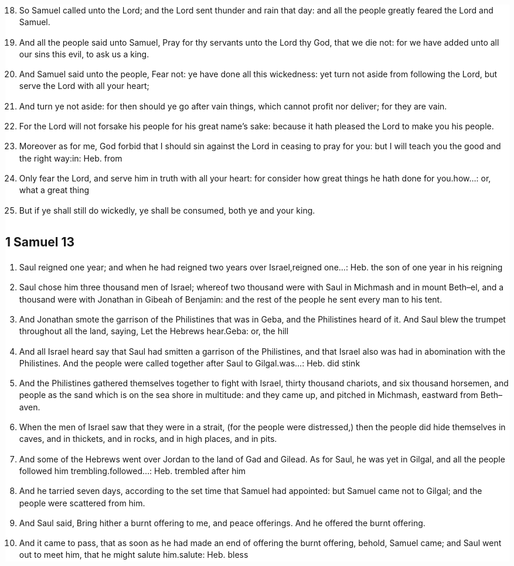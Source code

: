 18. So Samuel called unto the Lord; and the Lord sent thunder and rain that day: and all the people greatly feared the Lord and Samuel.

19. And all the people said unto Samuel, Pray for thy servants unto the Lord thy God, that we die not: for we have added unto all our sins this evil, to ask us a king.

20. And Samuel said unto the people, Fear not: ye have done all this wickedness: yet turn not aside from following the Lord, but serve the Lord with all your heart;

21. And turn ye not aside: for then should ye go after vain things, which cannot profit nor deliver; for they are vain.

22. For the Lord will not forsake his people for his great name’s sake: because it hath pleased the Lord to make you his people.

23. Moreover as for me, God forbid that I should sin against the Lord in ceasing to pray for you: but I will teach you the good and the right way:in: Heb. from

24. Only fear the Lord, and serve him in truth with all your heart: for consider how great things he hath done for you.how…: or, what a great thing

25. But if ye shall still do wickedly, ye shall be consumed, both ye and your king. 

## 1 Samuel 13

1. Saul reigned one year; and when he had reigned two years over Israel,reigned one…: Heb. the son of one year in his reigning

2. Saul chose him three thousand men of Israel; whereof two thousand were with Saul in Michmash and in mount Beth–el, and a thousand were with Jonathan in Gibeah of Benjamin: and the rest of the people he sent every man to his tent.

3. And Jonathan smote the garrison of the Philistines that was in Geba, and the Philistines heard of it. And Saul blew the trumpet throughout all the land, saying, Let the Hebrews hear.Geba: or, the hill

4. And all Israel heard say that Saul had smitten a garrison of the Philistines, and that Israel also was had in abomination with the Philistines. And the people were called together after Saul to Gilgal.was…: Heb. did stink

5. And the Philistines gathered themselves together to fight with Israel, thirty thousand chariots, and six thousand horsemen, and people as the sand which is on the sea shore in multitude: and they came up, and pitched in Michmash, eastward from Beth–aven.

6. When the men of Israel saw that they were in a strait, (for the people were distressed,) then the people did hide themselves in caves, and in thickets, and in rocks, and in high places, and in pits.

7. And some of the Hebrews went over Jordan to the land of Gad and Gilead. As for Saul, he was yet in Gilgal, and all the people followed him trembling.followed…: Heb. trembled after him

8. And he tarried seven days, according to the set time that Samuel had appointed: but Samuel came not to Gilgal; and the people were scattered from him.

9. And Saul said, Bring hither a burnt offering to me, and peace offerings. And he offered the burnt offering.

10. And it came to pass, that as soon as he had made an end of offering the burnt offering, behold, Samuel came; and Saul went out to meet him, that he might salute him.salute: Heb. bless

